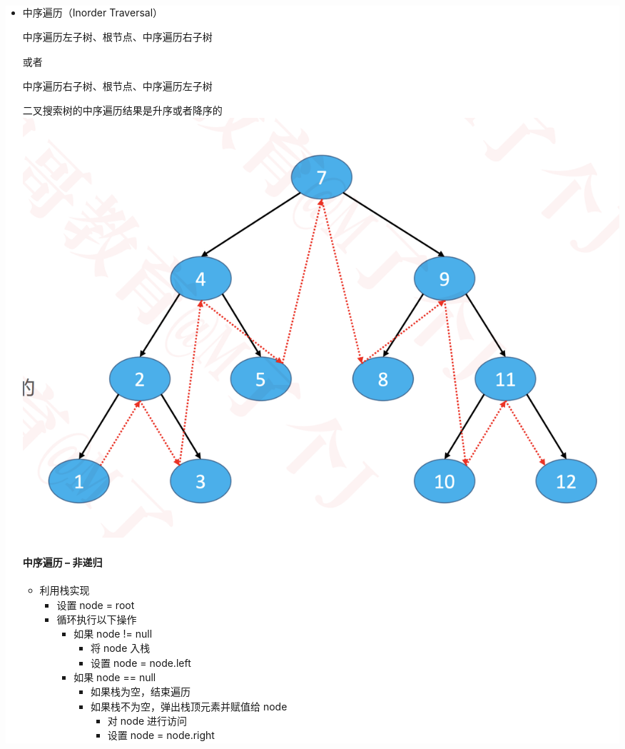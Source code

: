  * 中序遍历（Inorder Traversal）

    中序遍历左子树、根节点、中序遍历右子树

    或者

    中序遍历右子树、根节点、中序遍历左子树

    二叉搜索树的中序遍历结果是升序或者降序的
    ![](pic/3.png)

    #### 中序遍历 – 非递归
      * 利用栈实现
        * 设置 node = root
        * 循环执行以下操作
          * 如果 node != null
            * 将 node 入栈
            * 设置 node = node.left
          * 如果 node == null
            * 如果栈为空，结束遍历
            * 如果栈不为空，弹出栈顶元素并赋值给 node
              * 对 node 进行访问
              * 设置 node = node.right
